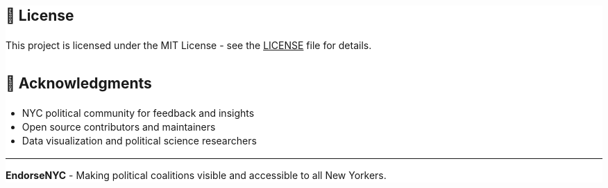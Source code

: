 ## 📄 License

This project is licensed under the MIT License - see the [LICENSE](LICENSE) file for details.

## 🙏 Acknowledgments

- NYC political community for feedback and insights
- Open source contributors and maintainers
- Data visualization and political science researchers

---

**EndorseNYC** - Making political coalitions visible and accessible to all New Yorkers.

